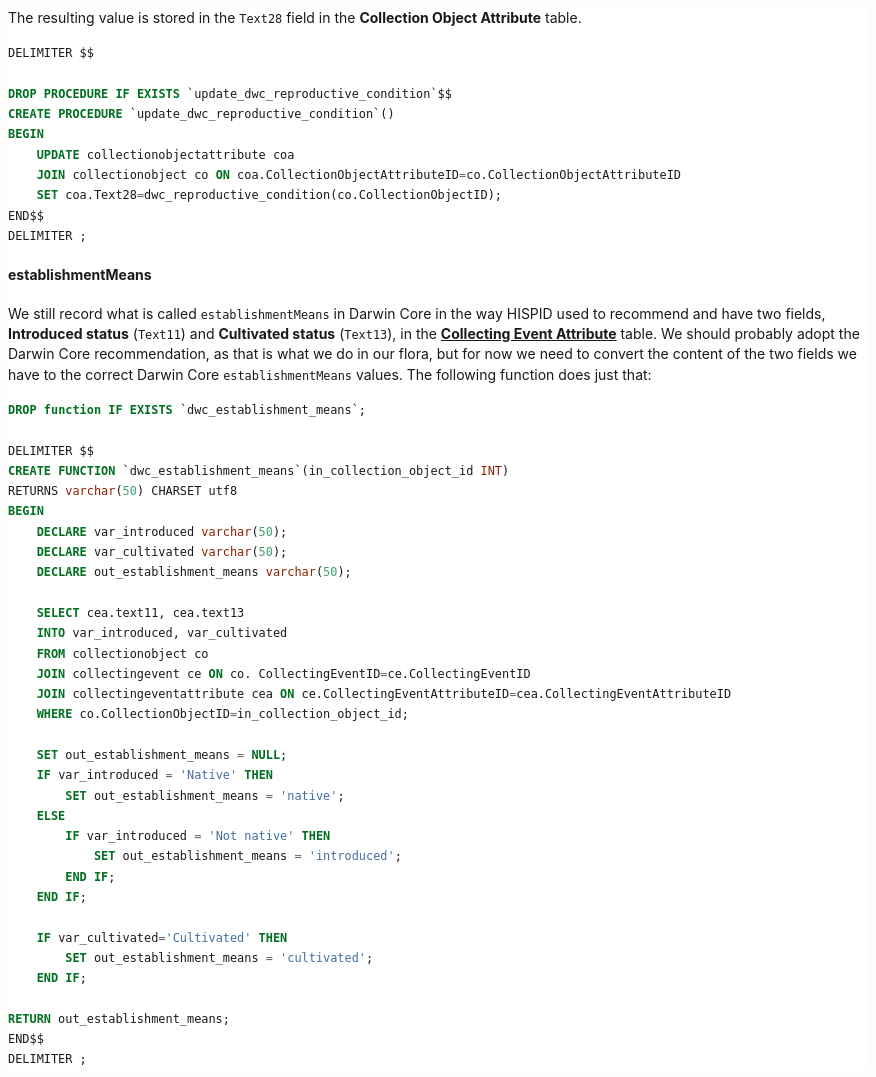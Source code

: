 The resulting value is stored in the `Text28` field in the **Collection Object 
Attribute** table.

```sql
DELIMITER $$

DROP PROCEDURE IF EXISTS `update_dwc_reproductive_condition`$$
CREATE PROCEDURE `update_dwc_reproductive_condition`()
BEGIN
	UPDATE collectionobjectattribute coa
    JOIN collectionobject co ON coa.CollectionObjectAttributeID=co.CollectionObjectAttributeID
    SET coa.Text28=dwc_reproductive_condition(co.CollectionObjectID);
END$$
DELIMITER ;
```

#### establishmentMeans

We still record what is called `establishmentMeans` in Darwin Core in the way 
HISPID used to recommend and have two fields, **Introduced status** (`Text11`) 
and **Cultivated status** (`Text13`), in the 
[**Collecting Event Attribute**](https://data.rbg.vic.gov.au/specify/specifyschema/table/collectingeventattribute) 
table. We should probably adopt the Darwin Core recommendation, as that is what 
we do in our flora, but for now we need to convert the content of the two fields 
we have to the correct Darwin Core `establishmentMeans` values. The following 
function does just that:

```sql
DROP function IF EXISTS `dwc_establishment_means`;

DELIMITER $$
CREATE FUNCTION `dwc_establishment_means`(in_collection_object_id INT) 
RETURNS varchar(50) CHARSET utf8
BEGIN
    DECLARE var_introduced varchar(50);
    DECLARE var_cultivated varchar(50);
    DECLARE out_establishment_means varchar(50);
    
    SELECT cea.text11, cea.text13
    INTO var_introduced, var_cultivated
    FROM collectionobject co
    JOIN collectingevent ce ON co. CollectingEventID=ce.CollectingEventID
    JOIN collectingeventattribute cea ON ce.CollectingEventAttributeID=cea.CollectingEventAttributeID
    WHERE co.CollectionObjectID=in_collection_object_id;
    
    SET out_establishment_means = NULL;
    IF var_introduced = 'Native' THEN
        SET out_establishment_means = 'native';
	ELSE
        IF var_introduced = 'Not native' THEN
            SET out_establishment_means = 'introduced';
		END IF;
	END IF;
    
    IF var_cultivated='Cultivated' THEN
        SET out_establishment_means = 'cultivated';
	END IF;
    
RETURN out_establishment_means;
END$$
DELIMITER ;
```
